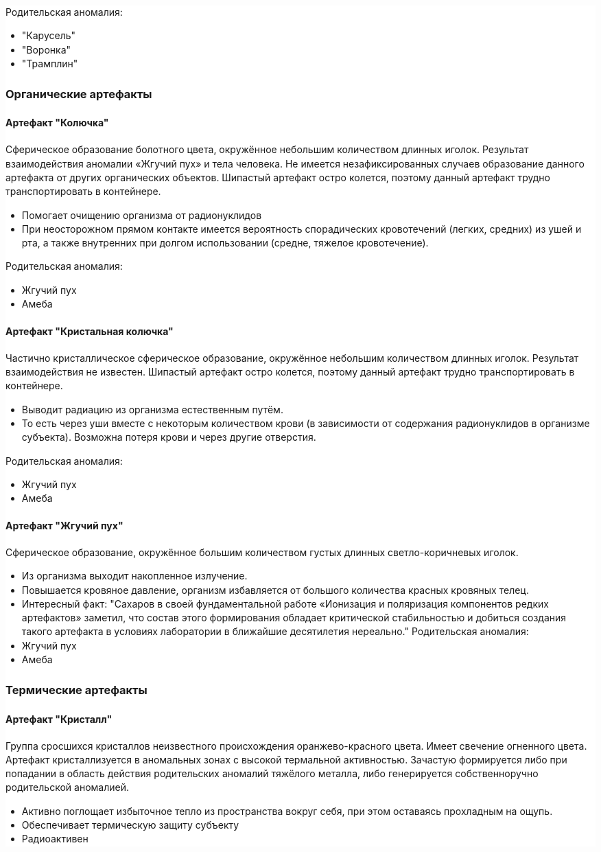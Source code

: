 Родительская аномалия:
- "Карусель"
- "Воронка"
- "Трамплин"

### Органические артефакты 
#### Артефакт "Колючка"
Сферическое образование болотного цвета, окружённое небольшим количеством длинных иголок.
Результат взаимодействия аномалии «Жгучий пух» и тела человека. Не имеется незафиксированных случаев образование данного артефакта от других органических объектов. 
Шипастый артефакт остро колется, поэтому данный артефакт трудно транспортировать в контейнере. 
- Помогает очищению организма от радионуклидов
- При неосторожном прямом контакте имеется вероятность спорадических кровотечений (легких, средних) из ушей и рта, а также внутренних при долгом использовании (средне, тяжелое кровотечение).

Родительская аномалия:
- Жгучий пух
- Амеба

#### Артефакт "Кристальная колючка"
Частично кристаллическое сферическое образование, окружённое небольшим количеством длинных иголок.
Результат взаимодействия не известен. 
Шипастый артефакт остро колется, поэтому данный артефакт трудно транспортировать в контейнере. 
- Выводит радиацию из организма естественным путём. 
- То есть через уши вместе с некоторым количеством крови (в зависимости от содержания радионуклидов в организме субъекта). Возможна потеря крови и через другие отверстия.

Родительская аномалия:
- Жгучий пух
- Амеба

#### Артефакт "Жгучий пух"
Сферическое образование, окружённое большим количеством густых длинных светло-коричневых иголок.
- Из организма выходит накопленное излучение. 
- Повышается кровяное давление, организм избавляется от большого количества красных кровяных телец. 
- Интересный факт: "Сахаров в своей фундаментальной работе «Ионизация и поляризация компонентов редких артефактов» заметил, что состав этого формирования обладает критической стабильностью и добиться создания такого артефакта в условиях лаборатории в ближайшие десятилетия нереально."
Родительская аномалия:
- Жгучий пух
- Амеба

### Термические артефакты
#### Артефакт "Кристалл"
Группа сросшихся кристаллов неизвестного происхождения оранжево-красного цвета. Имеет свечение огненного цвета.
Артефакт кристаллизуется в аномальных зонах с высокой термальной активностью.  Зачастую формируется либо при попадании в область действия родительских аномалий тяжёлого металла, либо генерируется собственноручно родительской аномалией. 
- Активно поглощает избыточное тепло из пространства вокруг себя, при этом оставаясь прохладным на ощупь.
- Обеспечивает термическую защиту субъекту
- Радиоактивен
